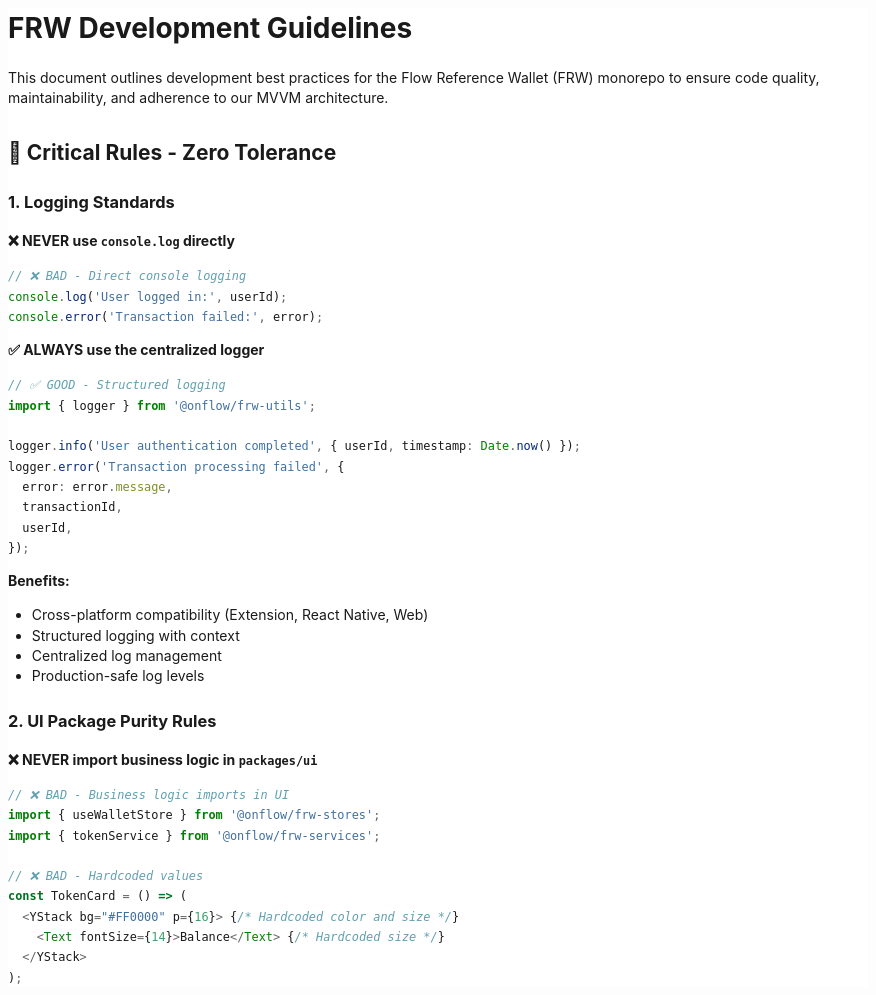 # FRW Development Guidelines

This document outlines development best practices for the Flow Reference Wallet
(FRW) monorepo to ensure code quality, maintainability, and adherence to our
MVVM architecture.

## 🚫 Critical Rules - Zero Tolerance

### 1. Logging Standards

**❌ NEVER use `console.log` directly**

```typescript
// ❌ BAD - Direct console logging
console.log('User logged in:', userId);
console.error('Transaction failed:', error);
```

**✅ ALWAYS use the centralized logger**

```typescript
// ✅ GOOD - Structured logging
import { logger } from '@onflow/frw-utils';

logger.info('User authentication completed', { userId, timestamp: Date.now() });
logger.error('Transaction processing failed', {
  error: error.message,
  transactionId,
  userId,
});
```

**Benefits:**

- Cross-platform compatibility (Extension, React Native, Web)
- Structured logging with context
- Centralized log management
- Production-safe log levels

### 2. UI Package Purity Rules

**❌ NEVER import business logic in `packages/ui`**

```typescript
// ❌ BAD - Business logic imports in UI
import { useWalletStore } from '@onflow/frw-stores';
import { tokenService } from '@onflow/frw-services';

// ❌ BAD - Hardcoded values
const TokenCard = () => (
  <YStack bg="#FF0000" p={16}> {/* Hardcoded color and size */}
    <Text fontSize={14}>Balance</Text> {/* Hardcoded size */}
  </YStack>
);
```
